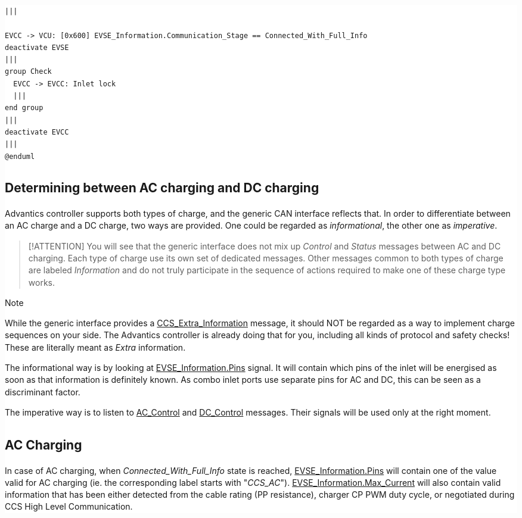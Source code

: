 ```plantuml
|||

EVCC -> VCU: [0x600] EVSE_Information.Communication_Stage == Connected_With_Full_Info
deactivate EVSE
|||
group Check
  EVCC -> EVCC: Inlet lock
  |||
end group
|||
deactivate EVCC
|||
@enduml
```

## Determining between AC charging and DC charging

Advantics controller supports both types of charge, and the generic CAN interface reflects that.
In order to differentiate between an AC charge and a DC charge, two ways are provided. One could be
regarded as _informational_, the other one as _imperative_.

> [!ATTENTION]
> You will see that the generic interface does not mix up _Control_ and _Status_ messages
> between AC and DC charging. Each type of charge use its own set of dedicated messages. Other
> messages common to both types of charge are labeled _Information_ and do not truly participate in
> the sequence of actions required to make one of these charge type works.

> [!NOTE]
> While the generic interface provides a [CCS_Extra_Information](charge-controllers/evcc_generic/can.md#CCS_Extra_Information) message, it should NOT be
> regarded as a way to implement charge sequences on your side. The Advantics controller is already
> doing that for you, including all kinds of protocol and safety checks! These are literally meant as
> _Extra_ information.

The informational way is by looking at [EVSE_Information.Pins](charge-controllers/evcc_generic/can.md#EVSE_Information-Pins) signal. It will contain which pins
of the inlet will be energised as soon as that information is definitely known. As combo inlet ports
use separate pins for AC and DC, this can be seen as a discriminant factor.

The imperative way is to listen to [AC_Control](charge-controllers/evcc_generic/can.md#AC_Control) and [DC_Control](charge-controllers/evcc_generic/can.md#DC_Control) messages. Their signals will
be used only at the right moment.

## AC Charging

In case of AC charging, when *Connected_With_Full_Info* state is reached,
[EVSE_Information.Pins](charge-controllers/evcc_generic/can.md#EVSE_Information-Pins) will contain one of the value valid for AC charging (ie. the corresponding
label starts with "*CCS_AC*"). [EVSE_Information.Max_Current](charge-controllers/evcc_generic/can.md#EVSE_Information-Max_Current) will also contain valid information
that has been either detected from the cable rating (PP resistance), charger CP PWM duty cycle, or
negotiated during CCS High Level Communication.
